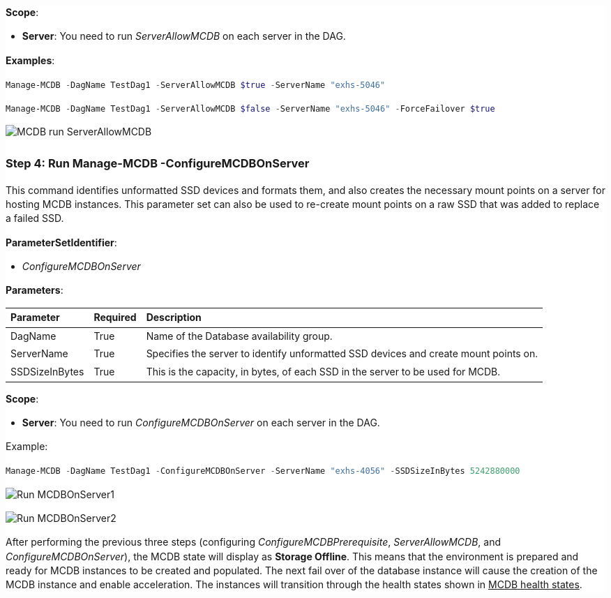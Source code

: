 **Scope**:

- **Server**: You need to run _ServerAllowMCDB_ on each server in the DAG.

**Examples**:

```PowerShell
Manage-MCDB -DagName TestDag1 -ServerAllowMCDB $true -ServerName "exhs-5046"
```

```PowerShell
Manage-MCDB -DagName TestDag1 -ServerAllowMCDB $false -ServerName "exhs-5046" -ForceFailover $true
```

![MCDB run ServerAllowMCDB](../../media/mcdb2.png)

### Step 4: Run Manage-MCDB -ConfigureMCDBOnServer

This command identifies unformatted SSD devices and formats them, and also creates the necessary mount points on a server for hosting MCDB instances. This parameter set can also be used to re-create mount points on a raw SSD that was added to replace a failed SSD.

**ParameterSetIdentifier**:

- _ConfigureMCDBOnServer_

**Parameters**:

|Parameter|Required|Description|
|:-------|:--------|:--------|
|DagName|True|Name of the Database availability group.|
|ServerName|True|Specifies the server to identify unformatted SSD devices and create mount points on.|
|SSDSizeInBytes|True|This is the capacity, in bytes, of each SSD in the server to be used for MCDB.|

**Scope**:

- **Server**: You need to run _ConfigureMCDBOnServer_ on each server in the DAG.

Example:

```PowerShell
Manage-MCDB -DagName TestDag1 -ConfigureMCDBOnServer -ServerName "exhs-4056" -SSDSizeInBytes 5242880000
```

![Run MCDBOnServer1](../../media/mcdb3.png)

![Run MCDBOnServer2](../../media/mcdb4.png)

After performing the previous three steps (configuring _ConfigureMCDBPrerequisite_, _ServerAllowMCDB_, and _ConfigureMCDBOnServer_), the MCDB state will display as **Storage Offline**. This means that the environment is prepared and ready for MCDB instances to be created and populated. The next fail over of the database instance will cause the creation of the MCDB instance and enable acceleration. The instances will transition through the health states shown in [MCDB health states](#mcdb-health-states).
